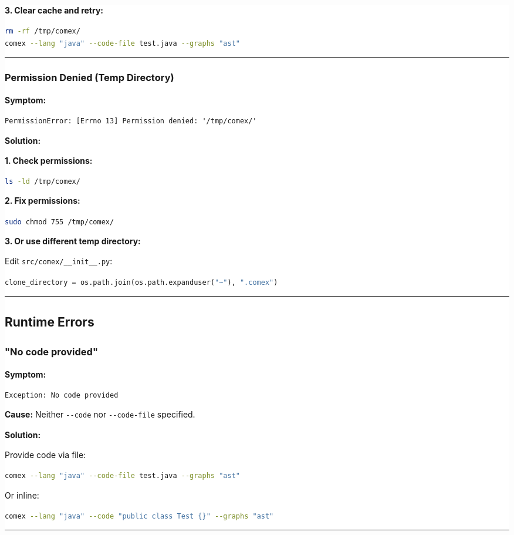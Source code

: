**3. Clear cache and retry:**
```bash
rm -rf /tmp/comex/
comex --lang "java" --code-file test.java --graphs "ast"
```

---

### Permission Denied (Temp Directory)

**Symptom:**
```
PermissionError: [Errno 13] Permission denied: '/tmp/comex/'
```

**Solution:**

**1. Check permissions:**
```bash
ls -ld /tmp/comex/
```

**2. Fix permissions:**
```bash
sudo chmod 755 /tmp/comex/
```

**3. Or use different temp directory:**

Edit `src/comex/__init__.py`:
```python
clone_directory = os.path.join(os.path.expanduser("~"), ".comex")
```

---

## Runtime Errors

### "No code provided"

**Symptom:**
```
Exception: No code provided
```

**Cause:** Neither `--code` nor `--code-file` specified.

**Solution:**

Provide code via file:
```bash
comex --lang "java" --code-file test.java --graphs "ast"
```

Or inline:
```bash
comex --lang "java" --code "public class Test {}" --graphs "ast"
```

---